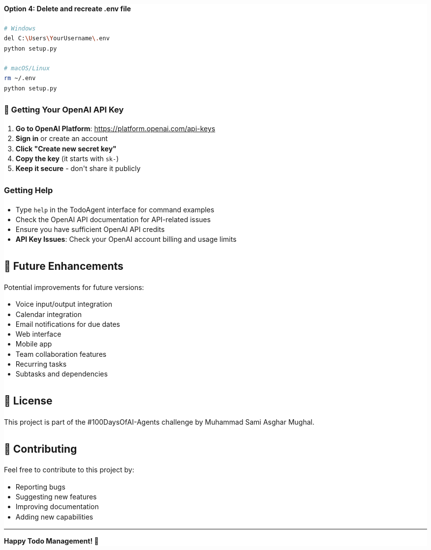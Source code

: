 #### **Option 4: Delete and recreate .env file**
```bash
# Windows
del C:\Users\YourUsername\.env
python setup.py

# macOS/Linux
rm ~/.env
python setup.py
```

### 🔑 Getting Your OpenAI API Key

1. **Go to OpenAI Platform**: https://platform.openai.com/api-keys
2. **Sign in** or create an account
3. **Click "Create new secret key"**
4. **Copy the key** (it starts with `sk-`)
5. **Keep it secure** - don't share it publicly

### Getting Help

- Type `help` in the TodoAgent interface for command examples
- Check the OpenAI API documentation for API-related issues
- Ensure you have sufficient OpenAI API credits
- **API Key Issues**: Check your OpenAI account billing and usage limits

## 🔮 Future Enhancements

Potential improvements for future versions:
- Voice input/output integration
- Calendar integration
- Email notifications for due dates
- Web interface
- Mobile app
- Team collaboration features
- Recurring tasks
- Subtasks and dependencies

## 📝 License

This project is part of the #100DaysOfAI-Agents challenge by Muhammad Sami Asghar Mughal.

## 🤝 Contributing

Feel free to contribute to this project by:
- Reporting bugs
- Suggesting new features
- Improving documentation
- Adding new capabilities

---

**Happy Todo Management! 🎉** 